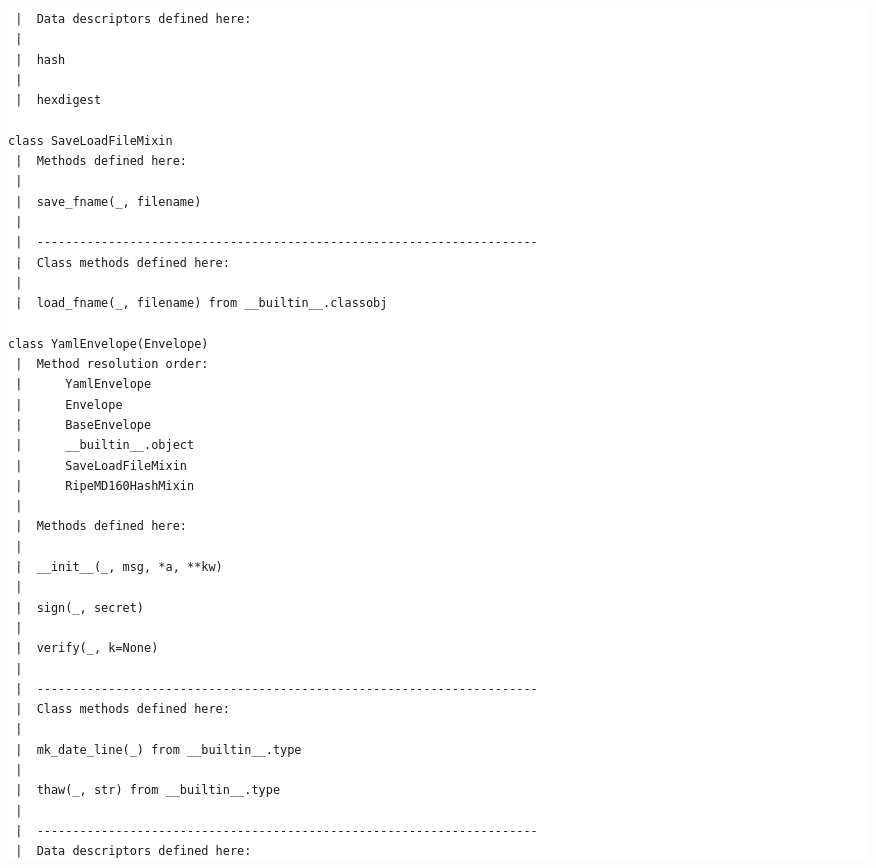      |  Data descriptors defined here:
     |  
     |  hash
     |  
     |  hexdigest
    
    class SaveLoadFileMixin
     |  Methods defined here:
     |  
     |  save_fname(_, filename)
     |  
     |  ----------------------------------------------------------------------
     |  Class methods defined here:
     |  
     |  load_fname(_, filename) from __builtin__.classobj
    
    class YamlEnvelope(Envelope)
     |  Method resolution order:
     |      YamlEnvelope
     |      Envelope
     |      BaseEnvelope
     |      __builtin__.object
     |      SaveLoadFileMixin
     |      RipeMD160HashMixin
     |  
     |  Methods defined here:
     |  
     |  __init__(_, msg, *a, **kw)
     |  
     |  sign(_, secret)
     |  
     |  verify(_, k=None)
     |  
     |  ----------------------------------------------------------------------
     |  Class methods defined here:
     |  
     |  mk_date_line(_) from __builtin__.type
     |  
     |  thaw(_, str) from __builtin__.type
     |  
     |  ----------------------------------------------------------------------
     |  Data descriptors defined here: